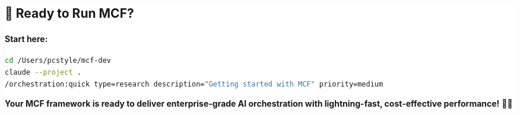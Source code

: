 
## 🚀 **Ready to Run MCF?**

**Start here:**
```bash
cd /Users/pcstyle/mcf-dev
claude --project .
/orchestration:quick type=research description="Getting started with MCF" priority=medium
```

**Your MCF framework is ready to deliver enterprise-grade AI orchestration with lightning-fast, cost-effective performance!** 🎉✨
